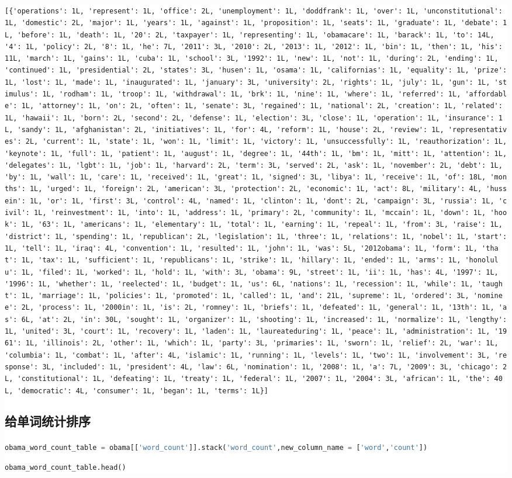     [{'operations': 1L, 'represent': 1L, 'office': 2L, 'unemployment': 1L, 'doddfrank': 1L, 'over': 1L, 'unconstitutional': 1L, 'domestic': 2L, 'major': 1L, 'years': 1L, 'against': 1L, 'proposition': 1L, 'seats': 1L, 'graduate': 1L, 'debate': 1L, 'before': 1L, 'death': 1L, '20': 2L, 'taxpayer': 1L, 'representing': 1L, 'obamacare': 1L, 'barack': 1L, 'to': 14L, '4': 1L, 'policy': 2L, '8': 1L, 'he': 7L, '2011': 3L, '2010': 2L, '2013': 1L, '2012': 1L, 'bin': 1L, 'then': 1L, 'his': 11L, 'march': 1L, 'gains': 1L, 'cuba': 1L, 'school': 3L, '1992': 1L, 'new': 1L, 'not': 1L, 'during': 2L, 'ending': 1L, 'continued': 1L, 'presidential': 2L, 'states': 3L, 'husen': 1L, 'osama': 1L, 'californias': 1L, 'equality': 1L, 'prize': 1L, 'lost': 1L, 'made': 1L, 'inaugurated': 1L, 'january': 3L, 'university': 2L, 'rights': 1L, 'july': 1L, 'gun': 1L, 'stimulus': 1L, 'rodham': 1L, 'troop': 1L, 'withdrawal': 1L, 'brk': 1L, 'nine': 1L, 'where': 1L, 'referred': 1L, 'affordable': 1L, 'attorney': 1L, 'on': 2L, 'often': 1L, 'senate': 3L, 'regained': 1L, 'national': 2L, 'creation': 1L, 'related': 1L, 'hawaii': 1L, 'born': 2L, 'second': 2L, 'defense': 1L, 'election': 3L, 'close': 1L, 'operation': 1L, 'insurance': 1L, 'sandy': 1L, 'afghanistan': 2L, 'initiatives': 1L, 'for': 4L, 'reform': 1L, 'house': 2L, 'review': 1L, 'representatives': 2L, 'current': 1L, 'state': 1L, 'won': 1L, 'limit': 1L, 'victory': 1L, 'unsuccessfully': 1L, 'reauthorization': 1L, 'keynote': 1L, 'full': 1L, 'patient': 1L, 'august': 1L, 'degree': 1L, '44th': 1L, 'bm': 1L, 'mitt': 1L, 'attention': 1L, 'delegates': 1L, 'lgbt': 1L, 'job': 1L, 'harvard': 2L, 'term': 3L, 'served': 2L, 'ask': 1L, 'november': 2L, 'debt': 1L, 'by': 1L, 'wall': 1L, 'care': 1L, 'received': 1L, 'great': 1L, 'signed': 3L, 'libya': 1L, 'receive': 1L, 'of': 18L, 'months': 1L, 'urged': 1L, 'foreign': 2L, 'american': 3L, 'protection': 2L, 'economic': 1L, 'act': 8L, 'military': 4L, 'hussein': 1L, 'or': 1L, 'first': 3L, 'control': 4L, 'named': 1L, 'clinton': 1L, 'dont': 2L, 'campaign': 3L, 'russia': 1L, 'civil': 1L, 'reinvestment': 1L, 'into': 1L, 'address': 1L, 'primary': 2L, 'community': 1L, 'mccain': 1L, 'down': 1L, 'hook': 1L, '63': 1L, 'americans': 1L, 'elementary': 1L, 'total': 1L, 'earning': 1L, 'repeal': 1L, 'from': 3L, 'raise': 1L, 'district': 1L, 'spending': 1L, 'republican': 2L, 'legislation': 1L, 'three': 1L, 'relations': 1L, 'nobel': 1L, 'start': 1L, 'tell': 1L, 'iraq': 4L, 'convention': 1L, 'resulted': 1L, 'john': 1L, 'was': 5L, '2012obama': 1L, 'form': 1L, 'that': 1L, 'tax': 1L, 'sufficient': 1L, 'republicans': 1L, 'strike': 1L, 'hillary': 1L, 'ended': 1L, 'arms': 1L, 'honolulu': 1L, 'filed': 1L, 'worked': 1L, 'hold': 1L, 'with': 3L, 'obama': 9L, 'street': 1L, 'ii': 1L, 'has': 4L, '1997': 1L, '1996': 1L, 'whether': 1L, 'reelected': 1L, 'budget': 1L, 'us': 6L, 'nations': 1L, 'recession': 1L, 'while': 1L, 'taught': 1L, 'marriage': 1L, 'policies': 1L, 'promoted': 1L, 'called': 1L, 'and': 21L, 'supreme': 1L, 'ordered': 3L, 'nominee': 2L, 'process': 1L, '2000in': 1L, 'is': 2L, 'romney': 1L, 'briefs': 1L, 'defeated': 1L, 'general': 1L, '13th': 1L, 'as': 6L, 'at': 2L, 'in': 30L, 'sought': 1L, 'organizer': 1L, 'shooting': 1L, 'increased': 1L, 'normalize': 1L, 'lengthy': 1L, 'united': 3L, 'court': 1L, 'recovery': 1L, 'laden': 1L, 'laureateduring': 1L, 'peace': 1L, 'administration': 1L, '1961': 1L, 'illinois': 2L, 'other': 1L, 'which': 1L, 'party': 3L, 'primaries': 1L, 'sworn': 1L, 'relief': 2L, 'war': 1L, 'columbia': 1L, 'combat': 1L, 'after': 4L, 'islamic': 1L, 'running': 1L, 'levels': 1L, 'two': 1L, 'involvement': 3L, 'response': 3L, 'included': 1L, 'president': 4L, 'law': 6L, 'nomination': 1L, '2008': 1L, 'a': 7L, '2009': 3L, 'chicago': 2L, 'constitutional': 1L, 'defeating': 1L, 'treaty': 1L, 'federal': 1L, '2007': 1L, '2004': 3L, 'african': 1L, 'the': 40L, 'democratic': 4L, 'consumer': 1L, 'began': 1L, 'terms': 1L}]
    

## 给单词统计排序


```python
obama_word_count_table = obama[['word_count']].stack('word_count',new_column_name = ['word','count'])
```


```python
obama_word_count_table.head()
```
